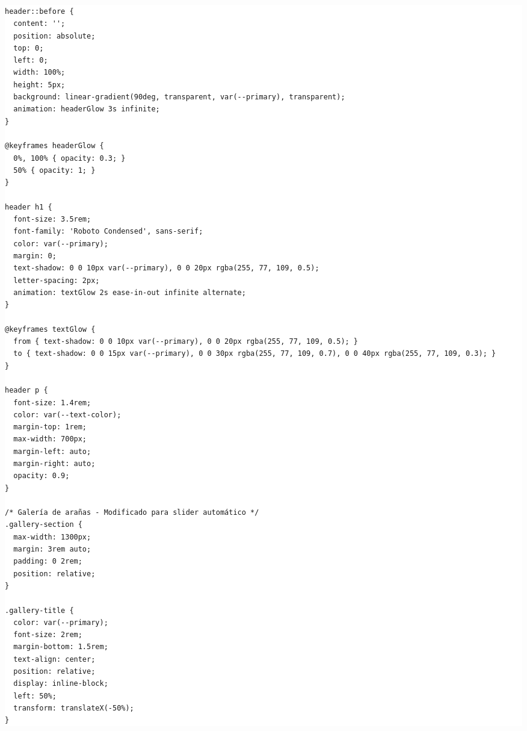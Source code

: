     header::before {
      content: '';
      position: absolute;
      top: 0;
      left: 0;
      width: 100%;
      height: 5px;
      background: linear-gradient(90deg, transparent, var(--primary), transparent);
      animation: headerGlow 3s infinite;
    }

    @keyframes headerGlow {
      0%, 100% { opacity: 0.3; }
      50% { opacity: 1; }
    }

    header h1 {
      font-size: 3.5rem;
      font-family: 'Roboto Condensed', sans-serif;
      color: var(--primary);
      margin: 0;
      text-shadow: 0 0 10px var(--primary), 0 0 20px rgba(255, 77, 109, 0.5);
      letter-spacing: 2px;
      animation: textGlow 2s ease-in-out infinite alternate;
    }

    @keyframes textGlow {
      from { text-shadow: 0 0 10px var(--primary), 0 0 20px rgba(255, 77, 109, 0.5); }
      to { text-shadow: 0 0 15px var(--primary), 0 0 30px rgba(255, 77, 109, 0.7), 0 0 40px rgba(255, 77, 109, 0.3); }
    }

    header p {
      font-size: 1.4rem;
      color: var(--text-color);
      margin-top: 1rem;
      max-width: 700px;
      margin-left: auto;
      margin-right: auto;
      opacity: 0.9;
    }

    /* Galería de arañas - Modificado para slider automático */
    .gallery-section {
      max-width: 1300px;
      margin: 3rem auto;
      padding: 0 2rem;
      position: relative;
    }

    .gallery-title {
      color: var(--primary);
      font-size: 2rem;
      margin-bottom: 1.5rem;
      text-align: center;
      position: relative;
      display: inline-block;
      left: 50%;
      transform: translateX(-50%);
    }
